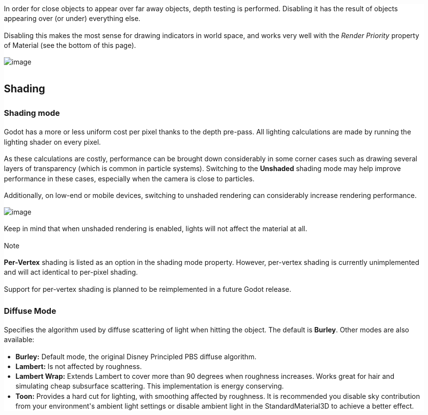 In order for close objects to appear over far away objects, depth
testing is performed. Disabling it has the result of objects appearing
over (or under) everything else.

Disabling this makes the most sense for drawing indicators in world
space, and works very well with the *Render Priority* property of
Material (see the bottom of this page).

![image](img/spatial_material3.png)

## Shading

### Shading mode

Godot has a more or less uniform cost per pixel thanks to the depth
pre-pass. All lighting calculations are made by running the lighting
shader on every pixel.

As these calculations are costly, performance can be brought down
considerably in some corner cases such as drawing several layers of
transparency (which is common in particle systems). Switching to the
**Unshaded** shading mode may help improve performance in these cases,
especially when the camera is close to particles.

Additionally, on low-end or mobile devices, switching to unshaded
rendering can considerably increase rendering performance.

![image](img/spatial_material26.png)

Keep in mind that when unshaded rendering is enabled, lights will not
affect the material at all.

Note

**Per-Vertex** shading is listed as an option in the shading mode
property. However, per-vertex shading is currently unimplemented and
will act identical to per-pixel shading.

Support for per-vertex shading is planned to be reimplemented in a
future Godot release.

### Diffuse Mode

Specifies the algorithm used by diffuse scattering of light when hitting
the object. The default is **Burley**. Other modes are also available:

-   **Burley:** Default mode, the original Disney Principled PBS diffuse
    algorithm.
-   **Lambert:** Is not affected by roughness.
-   **Lambert Wrap:** Extends Lambert to cover more than 90 degrees when
    roughness increases. Works great for hair and simulating cheap
    subsurface scattering. This implementation is energy conserving.
-   **Toon:** Provides a hard cut for lighting, with smoothing affected
    by roughness. It is recommended you disable sky contribution from
    your environment's ambient light settings or disable ambient light
    in the StandardMaterial3D to achieve a better effect.
